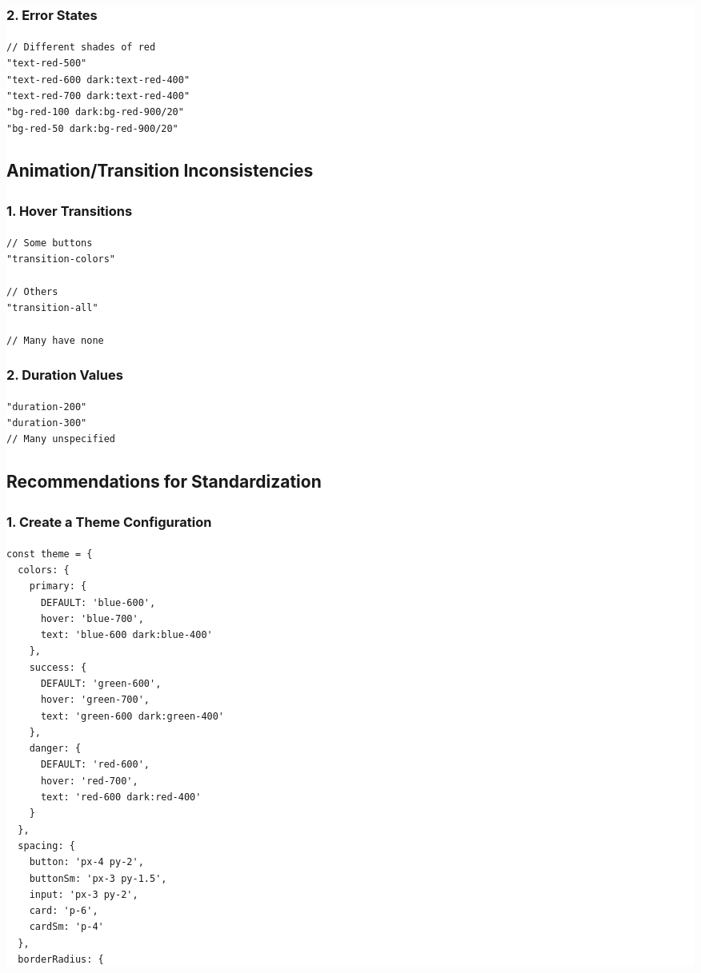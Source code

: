 ### 2. Error States

```tsx
// Different shades of red
"text-red-500"
"text-red-600 dark:text-red-400"
"text-red-700 dark:text-red-400"
"bg-red-100 dark:bg-red-900/20"
"bg-red-50 dark:bg-red-900/20"
```

## Animation/Transition Inconsistencies

### 1. Hover Transitions

```tsx
// Some buttons
"transition-colors"

// Others
"transition-all"

// Many have none
```

### 2. Duration Values

```tsx
"duration-200"
"duration-300"
// Many unspecified
```

## Recommendations for Standardization

### 1. Create a Theme Configuration

```tsx
const theme = {
  colors: {
    primary: {
      DEFAULT: 'blue-600',
      hover: 'blue-700',
      text: 'blue-600 dark:blue-400'
    },
    success: {
      DEFAULT: 'green-600',
      hover: 'green-700',
      text: 'green-600 dark:green-400'
    },
    danger: {
      DEFAULT: 'red-600',
      hover: 'red-700',
      text: 'red-600 dark:red-400'
    }
  },
  spacing: {
    button: 'px-4 py-2',
    buttonSm: 'px-3 py-1.5',
    input: 'px-3 py-2',
    card: 'p-6',
    cardSm: 'p-4'
  },
  borderRadius: {
```